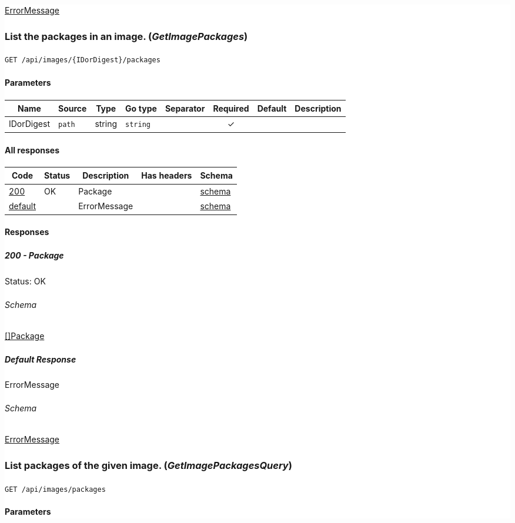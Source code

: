   

[ErrorMessage](#error-message)

### <span id="get-image-packages"></span> List the packages in an image. (*GetImagePackages*)

```console
GET /api/images/{IDorDigest}/packages
```

#### Parameters

| Name | Source | Type | Go type | Separator | Required | Default | Description |
|------|--------|------|---------|-----------| :------: |---------|-------------|
| IDorDigest | `path` | string | `string` |  | ✓ |  |  |

#### All responses
| Code | Status | Description | Has headers | Schema |
|------|--------|-------------|:-----------:|--------|
| [200](#get-image-packages-200) | OK | Package |  | [schema](#get-image-packages-200-schema) |
| [default](#get-image-packages-default) | | ErrorMessage |  | [schema](#get-image-packages-default-schema) |

#### Responses


##### <span id="get-image-packages-200"></span> 200 - Package
Status: OK

###### <span id="get-image-packages-200-schema"></span> Schema
   
  

[[]Package](#package)

##### <span id="get-image-packages-default"></span> Default Response
ErrorMessage

###### <span id="get-image-packages-default-schema"></span> Schema

  

[ErrorMessage](#error-message)

### <span id="get-image-packages-query"></span> List packages of the given image. (*GetImagePackagesQuery*)

```console
GET /api/images/packages
```

#### Parameters
